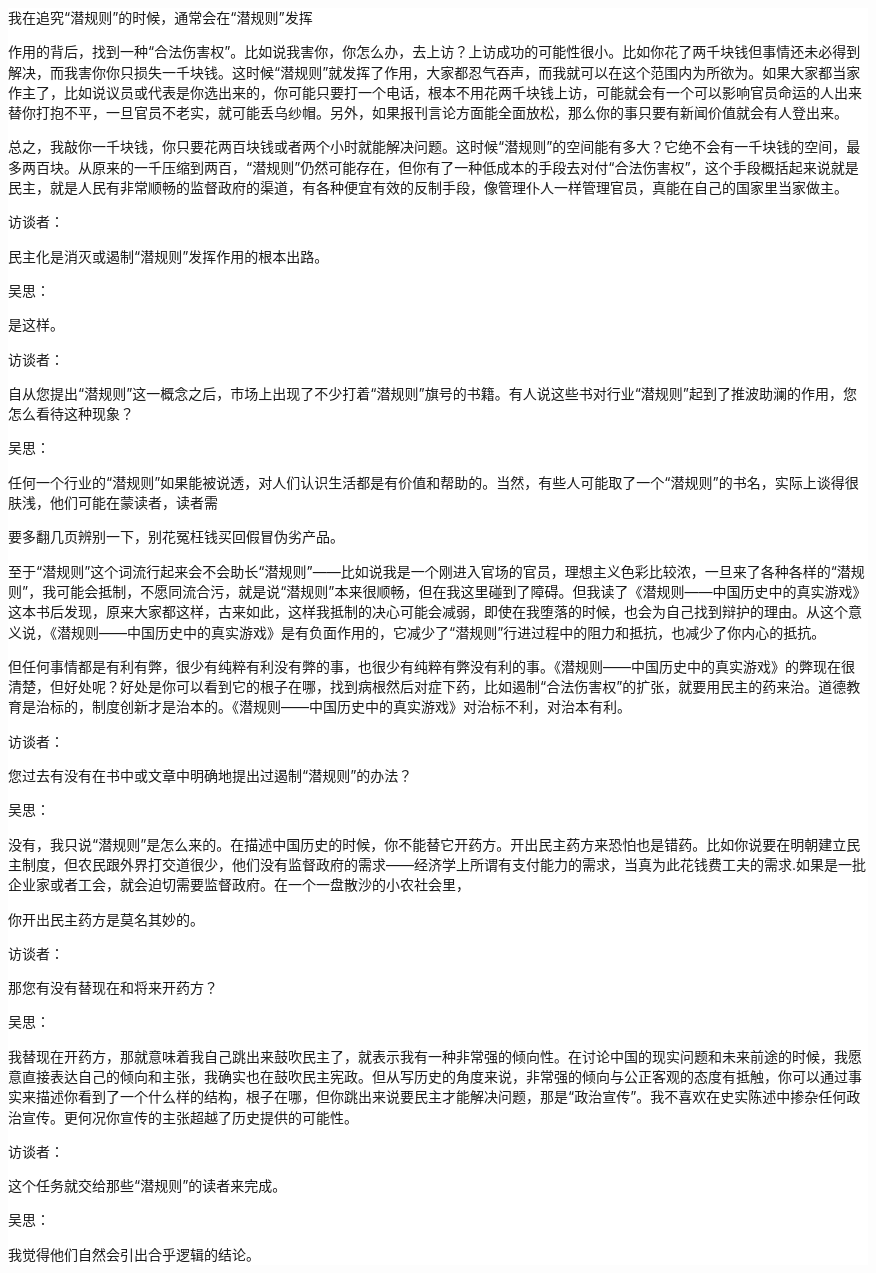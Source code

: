 我在追究“潜规则”的时候，通常会在“潜规则”发挥

作用的背后，找到一种“合法伤害权”。比如说我害你，你怎么办，去上访？上访成功的可能性很小。比如你花了两千块钱但事情还未必得到解决，而我害你你只损失一千块钱。这时候“潜规则”就发挥了作用，大家都忍气吞声，而我就可以在这个范围内为所欲为。如果大家都当家作主了，比如说议员或代表是你选出来的，你可能只要打一个电话，根本不用花两千块钱上访，可能就会有一个可以影响官员命运的人出来替你打抱不平，一旦官员不老实，就可能丢乌纱帽。另外，如果报刊言论方面能全面放松，那么你的事只要有新闻价值就会有人登出来。

总之，我敲你一千块钱，你只要花两百块钱或者两个小时就能解决问题。这时候“潜规则”的空间能有多大？它绝不会有一千块钱的空间，最多两百块。从原来的一千压缩到两百，“潜规则”仍然可能存在，但你有了一种低成本的手段去对付“合法伤害权”，这个手段概括起来说就是民主，就是人民有非常顺畅的监督政府的渠道，有各种便宜有效的反制手段，像管理仆人一样管理官员，真能在自己的国家里当家做主。

访谈者：

民主化是消灭或遏制“潜规则”发挥作用的根本出路。

吴思：

是这样。

访谈者：

自从您提出“潜规则”这一概念之后，市场上出现了不少打着“潜规则”旗号的书籍。有人说这些书对行业“潜规则”起到了推波助澜的作用，您怎么看待这种现象？

吴思：

任何一个行业的“潜规则”如果能被说透，对人们认识生活都是有价值和帮助的。当然，有些人可能取了一个“潜规则”的书名，实际上谈得很肤浅，他们可能在蒙读者，读者需

要多翻几页辨别一下，别花冤枉钱买回假冒伪劣产品。

至于“潜规则”这个词流行起来会不会助长“潜规则”——比如说我是一个刚进入官场的官员，理想主义色彩比较浓，一旦来了各种各样的“潜规则”，我可能会抵制，不愿同流合污，就是说“潜规则”本来很顺畅，但在我这里碰到了障碍。但我读了《潜规则——中国历史中的真实游戏》这本书后发现，原来大家都这样，古来如此，这样我抵制的决心可能会减弱，即使在我堕落的时候，也会为自己找到辩护的理由。从这个意义说，《潜规则——中国历史中的真实游戏》是有负面作用的，它减少了“潜规则”行进过程中的阻力和抵抗，也减少了你内心的抵抗。

但任何事情都是有利有弊，很少有纯粹有利没有弊的事，也很少有纯粹有弊没有利的事。《潜规则——中国历史中的真实游戏》的弊现在很清楚，但好处呢？好处是你可以看到它的根子在哪，找到病根然后对症下药，比如遏制“合法伤害权”的扩张，就要用民主的药来治。道德教育是治标的，制度创新才是治本的。《潜规则——中国历史中的真实游戏》对治标不利，对治本有利。

访谈者：

您过去有没有在书中或文章中明确地提出过遏制“潜规则”的办法？

吴思：

没有，我只说“潜规则”是怎么来的。在描述中国历史的时候，你不能替它开药方。开出民主药方来恐怕也是错药。比如你说要在明朝建立民主制度，但农民跟外界打交道很少，他们没有监督政府的需求——经济学上所谓有支付能力的需求，当真为此花钱费工夫的需求.如果是一批企业家或者工会，就会迫切需要监督政府。在一个一盘散沙的小农社会里，

你开出民主药方是莫名其妙的。

访谈者：

那您有没有替现在和将来开药方？

吴思：

我替现在开药方，那就意味着我自己跳出来鼓吹民主了，就表示我有一种非常强的倾向性。在讨论中国的现实问题和未来前途的时候，我愿意直接表达自己的倾向和主张，我确实也在鼓吹民主宪政。但从写历史的角度来说，非常强的倾向与公正客观的态度有抵触，你可以通过事实来描述你看到了一个什么样的结构，根子在哪，但你跳出来说要民主才能解决问题，那是“政治宣传”。我不喜欢在史实陈述中掺杂任何政治宣传。更何况你宣传的主张超越了历史提供的可能性。

访谈者：

这个任务就交给那些“潜规则”的读者来完成。

吴思：

我觉得他们自然会引出合乎逻辑的结论。
